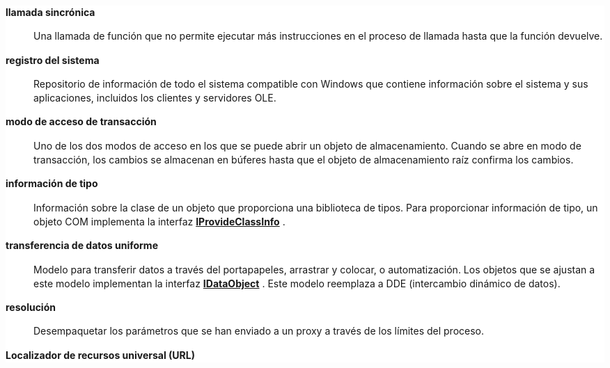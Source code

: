 </dd> <dt>

<span id="com.synchronous_call_gloss"></span><span id="COM.SYNCHRONOUS_CALL_GLOSS"></span>**llamada sincrónica**
</dt> <dd>

Una llamada de función que no permite ejecutar más instrucciones en el proceso de llamada hasta que la función devuelve.

</dd> <dt>

<span id="com.system_registry_gloss"></span><span id="COM.SYSTEM_REGISTRY_GLOSS"></span>**registro del sistema**
</dt> <dd>

Repositorio de información de todo el sistema compatible con Windows que contiene información sobre el sistema y sus aplicaciones, incluidos los clientes y servidores OLE.

</dd> <dt>

<span id="com.transacted_access_mode_gloss"></span><span id="COM.TRANSACTED_ACCESS_MODE_GLOSS"></span>**modo de acceso de transacción**
</dt> <dd>

Uno de los dos modos de acceso en los que se puede abrir un objeto de almacenamiento. Cuando se abre en modo de transacción, los cambios se almacenan en búferes hasta que el objeto de almacenamiento raíz confirma los cambios.

</dd> <dt>

<span id="com.type_information_gloss"></span><span id="COM.TYPE_INFORMATION_GLOSS"></span>**información de tipo**
</dt> <dd>

Información sobre la clase de un objeto que proporciona una biblioteca de tipos. Para proporcionar información de tipo, un objeto COM implementa la interfaz [**IProvideClassInfo**](/windows/desktop/api/OCIdl/nn-ocidl-iprovideclassinfo) .

</dd> <dt>

<span id="com.uniform_data_transfer_gloss"></span><span id="COM.UNIFORM_DATA_TRANSFER_GLOSS"></span>**transferencia de datos uniforme**
</dt> <dd>

Modelo para transferir datos a través del portapapeles, arrastrar y colocar, o automatización. Los objetos que se ajustan a este modelo implementan la interfaz [**IDataObject**](/windows/desktop/api/ObjIdl/nn-objidl-idataobject) . Este modelo reemplaza a DDE (intercambio dinámico de datos).

</dd> <dt>

<span id="com.unmarshaling_gloss"></span><span id="COM.UNMARSHALING_GLOSS"></span>**resolución**
</dt> <dd>

Desempaquetar los parámetros que se han enviado a un proxy a través de los límites del proceso.

</dd> <dt>

<span id="com.universal_resource_locator_gloss"></span><span id="COM.UNIVERSAL_RESOURCE_LOCATOR_GLOSS"></span>**Localizador de recursos universal (URL)**
</dt> <dd>

